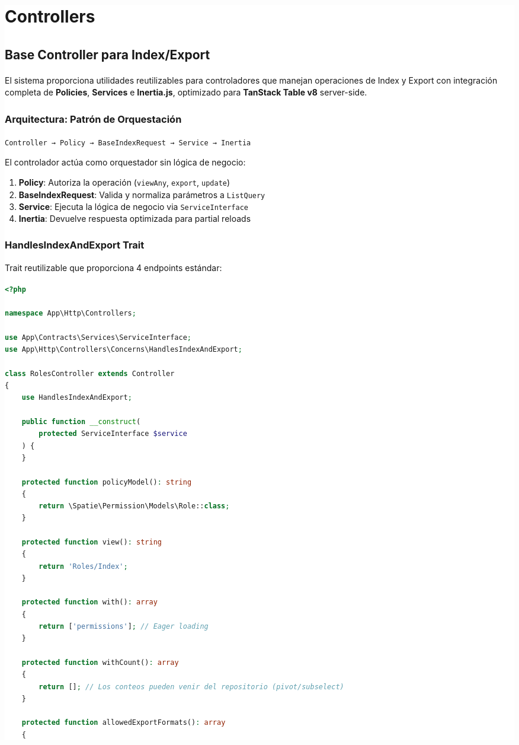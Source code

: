 # Controllers

## Base Controller para Index/Export

El sistema proporciona utilidades reutilizables para controladores que manejan operaciones de Index y Export con integración completa de **Policies**, **Services** e **Inertia.js**, optimizado para **TanStack Table v8** server-side.

### Arquitectura: Patrón de Orquestación

```
Controller → Policy → BaseIndexRequest → Service → Inertia
```

El controlador actúa como orquestador sin lógica de negocio:

1. **Policy**: Autoriza la operación (`viewAny`, `export`, `update`)
2. **BaseIndexRequest**: Valida y normaliza parámetros a `ListQuery`
3. **Service**: Ejecuta la lógica de negocio via `ServiceInterface`
4. **Inertia**: Devuelve respuesta optimizada para partial reloads

### HandlesIndexAndExport Trait

Trait reutilizable que proporciona 4 endpoints estándar:

```php
<?php

namespace App\Http\Controllers;

use App\Contracts\Services\ServiceInterface;
use App\Http\Controllers\Concerns\HandlesIndexAndExport;

class RolesController extends Controller
{
    use HandlesIndexAndExport;

    public function __construct(
        protected ServiceInterface $service
    ) {
    }

    protected function policyModel(): string
    {
        return \Spatie\Permission\Models\Role::class;
    }

    protected function view(): string
    {
        return 'Roles/Index';
    }

    protected function with(): array
    {
        return ['permissions']; // Eager loading
    }

    protected function withCount(): array
    {
        return []; // Los conteos pueden venir del repositorio (pivot/subselect)
    }

    protected function allowedExportFormats(): array
    {
```
